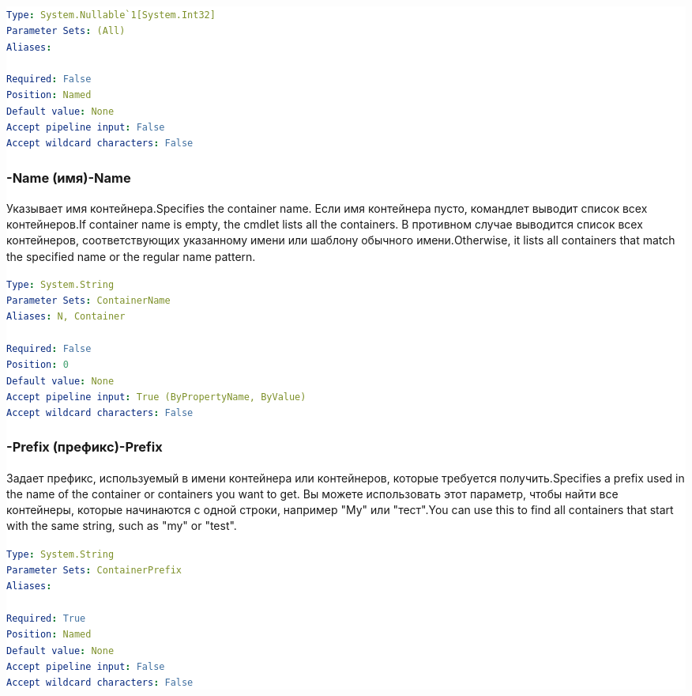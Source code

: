 ```yaml
Type: System.Nullable`1[System.Int32]
Parameter Sets: (All)
Aliases:

Required: False
Position: Named
Default value: None
Accept pipeline input: False
Accept wildcard characters: False
```

### <span data-ttu-id="83ac7-135">-Name (имя)</span><span class="sxs-lookup"><span data-stu-id="83ac7-135">-Name</span></span>
<span data-ttu-id="83ac7-136">Указывает имя контейнера.</span><span class="sxs-lookup"><span data-stu-id="83ac7-136">Specifies the container name.</span></span>
<span data-ttu-id="83ac7-137">Если имя контейнера пусто, командлет выводит список всех контейнеров.</span><span class="sxs-lookup"><span data-stu-id="83ac7-137">If container name is empty, the cmdlet lists all the containers.</span></span>
<span data-ttu-id="83ac7-138">В противном случае выводится список всех контейнеров, соответствующих указанному имени или шаблону обычного имени.</span><span class="sxs-lookup"><span data-stu-id="83ac7-138">Otherwise, it lists all containers that match the specified name or the regular name pattern.</span></span>

```yaml
Type: System.String
Parameter Sets: ContainerName
Aliases: N, Container

Required: False
Position: 0
Default value: None
Accept pipeline input: True (ByPropertyName, ByValue)
Accept wildcard characters: False
```

### <span data-ttu-id="83ac7-139">-Prefix (префикс)</span><span class="sxs-lookup"><span data-stu-id="83ac7-139">-Prefix</span></span>
<span data-ttu-id="83ac7-140">Задает префикс, используемый в имени контейнера или контейнеров, которые требуется получить.</span><span class="sxs-lookup"><span data-stu-id="83ac7-140">Specifies a prefix used in the name of the container or containers you want to get.</span></span>
<span data-ttu-id="83ac7-141">Вы можете использовать этот параметр, чтобы найти все контейнеры, которые начинаются с одной строки, например "My" или "тест".</span><span class="sxs-lookup"><span data-stu-id="83ac7-141">You can use this to find all containers that start with the same string, such as "my" or "test".</span></span>

```yaml
Type: System.String
Parameter Sets: ContainerPrefix
Aliases:

Required: True
Position: Named
Default value: None
Accept pipeline input: False
Accept wildcard characters: False
```
